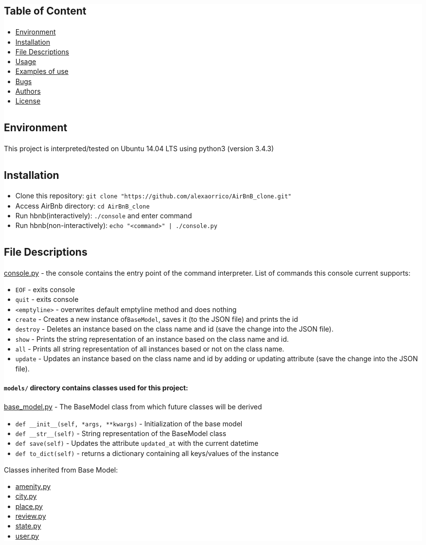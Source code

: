 ## Table of Content
* [Environment](#environment)
* [Installation](#installation)
* [File Descriptions](#file-descriptions)
* [Usage](#usage)
* [Examples of use](#examples-of-use)
* [Bugs](#bugs)
* [Authors](#authors)
* [License](#license)

## Environment
This project is interpreted/tested on Ubuntu 14.04 LTS using python3 (version 3.4.3)

## Installation
* Clone this repository: `git clone "https://github.com/alexaorrico/AirBnB_clone.git"`
* Access AirBnb directory: `cd AirBnB_clone`
* Run hbnb(interactively): `./console` and enter command
* Run hbnb(non-interactively): `echo "<command>" | ./console.py`

## File Descriptions
[console.py](console.py) - the console contains the entry point of the command interpreter. 
List of commands this console current supports:
* `EOF` - exits console 
* `quit` - exits console
* `<emptyline>` - overwrites default emptyline method and does nothing
* `create` - Creates a new instance of`BaseModel`, saves it (to the JSON file) and prints the id
* `destroy` - Deletes an instance based on the class name and id (save the change into the JSON file). 
* `show` - Prints the string representation of an instance based on the class name and id.
* `all` - Prints all string representation of all instances based or not on the class name. 
* `update` - Updates an instance based on the class name and id by adding or updating attribute (save the change into the JSON file). 

#### `models/` directory contains classes used for this project:
[base_model.py](/models/base_model.py) - The BaseModel class from which future classes will be derived
* `def __init__(self, *args, **kwargs)` - Initialization of the base model
* `def __str__(self)` - String representation of the BaseModel class
* `def save(self)` - Updates the attribute `updated_at` with the current datetime
* `def to_dict(self)` - returns a dictionary containing all keys/values of the instance

Classes inherited from Base Model:
* [amenity.py](/models/amenity.py)
* [city.py](/models/city.py)
* [place.py](/models/place.py)
* [review.py](/models/review.py)
* [state.py](/models/state.py)
* [user.py](/models/user.py)
